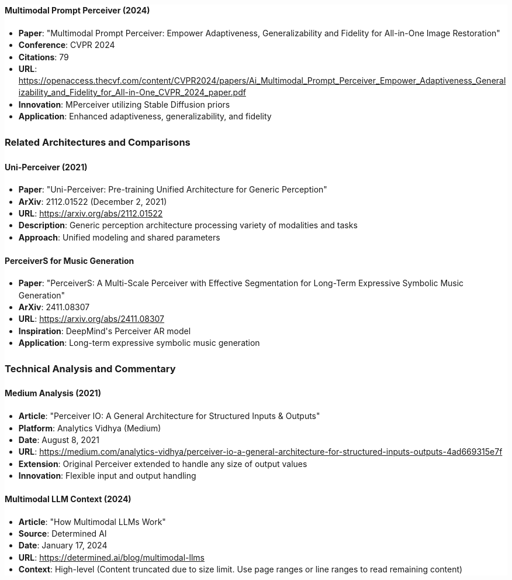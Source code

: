 #### Multimodal Prompt Perceiver (2024)
- **Paper**: "Multimodal Prompt Perceiver: Empower Adaptiveness, Generalizability and Fidelity for All-in-One Image Restoration"
- **Conference**: CVPR 2024
- **Citations**: 79
- **URL**: https://openaccess.thecvf.com/content/CVPR2024/papers/Ai_Multimodal_Prompt_Perceiver_Empower_Adaptiveness_Generalizability_and_Fidelity_for_All-in-One_CVPR_2024_paper.pdf
- **Innovation**: MPerceiver utilizing Stable Diffusion priors
- **Application**: Enhanced adaptiveness, generalizability, and fidelity

### Related Architectures and Comparisons

#### Uni-Perceiver (2021)
- **Paper**: "Uni-Perceiver: Pre-training Unified Architecture for Generic Perception"
- **ArXiv**: 2112.01522 (December 2, 2021)
- **URL**: https://arxiv.org/abs/2112.01522
- **Description**: Generic perception architecture processing variety of modalities and tasks
- **Approach**: Unified modeling and shared parameters

#### PerceiverS for Music Generation
- **Paper**: "PerceiverS: A Multi-Scale Perceiver with Effective Segmentation for Long-Term Expressive Symbolic Music Generation"
- **ArXiv**: 2411.08307
- **URL**: https://arxiv.org/abs/2411.08307
- **Inspiration**: DeepMind's Perceiver AR model
- **Application**: Long-term expressive symbolic music generation

### Technical Analysis and Commentary

#### Medium Analysis (2021)
- **Article**: "Perceiver IO: A General Architecture for Structured Inputs & Outputs"
- **Platform**: Analytics Vidhya (Medium)
- **Date**: August 8, 2021
- **URL**: https://medium.com/analytics-vidhya/perceiver-io-a-general-architecture-for-structured-inputs-outputs-4ad669315e7f
- **Extension**: Original Perceiver extended to handle any size of output values
- **Innovation**: Flexible input and output handling

#### Multimodal LLM Context (2024)
- **Article**: "How Multimodal LLMs Work"
- **Source**: Determined AI
- **Date**: January 17, 2024
- **URL**: https://determined.ai/blog/multimodal-llms
- **Context**: High-level
(Content truncated due to size limit. Use page ranges or line ranges to read remaining content)